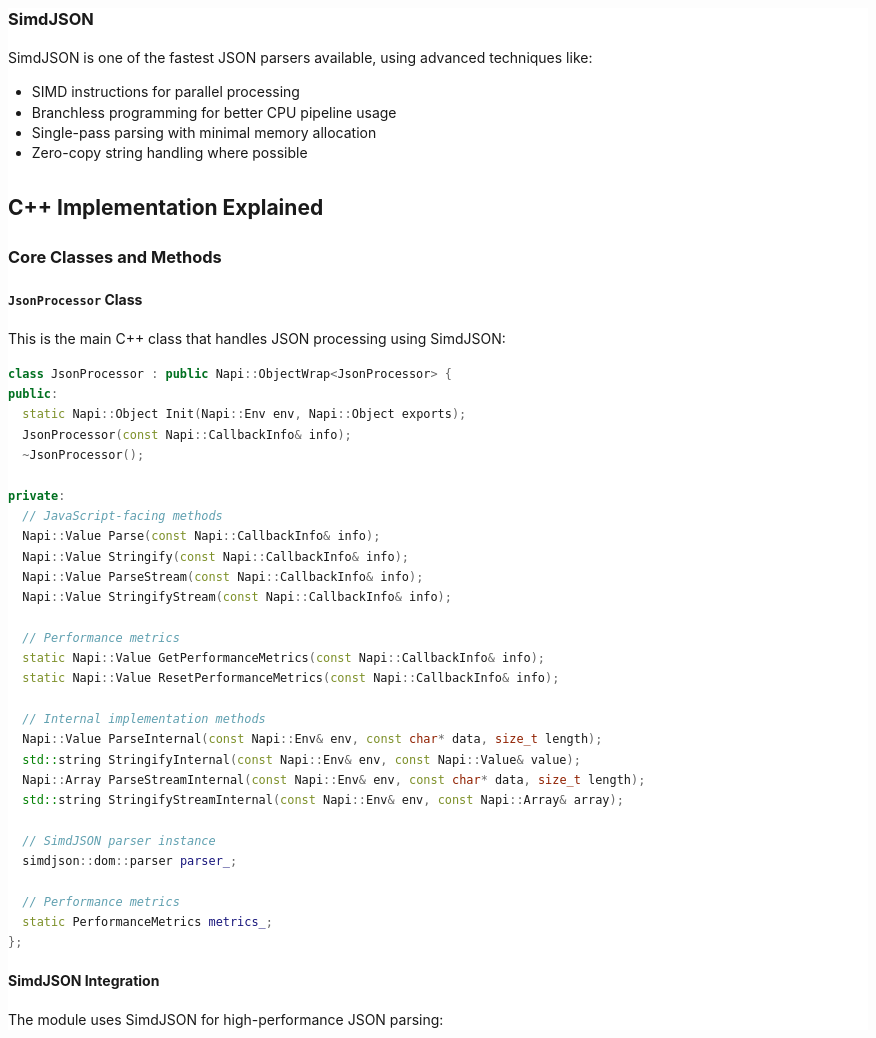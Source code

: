 ### SimdJSON

SimdJSON is one of the fastest JSON parsers available, using advanced techniques like:
- SIMD instructions for parallel processing
- Branchless programming for better CPU pipeline usage
- Single-pass parsing with minimal memory allocation
- Zero-copy string handling where possible

## C++ Implementation Explained

### Core Classes and Methods

#### `JsonProcessor` Class

This is the main C++ class that handles JSON processing using SimdJSON:

```cpp
class JsonProcessor : public Napi::ObjectWrap<JsonProcessor> {
public:
  static Napi::Object Init(Napi::Env env, Napi::Object exports);
  JsonProcessor(const Napi::CallbackInfo& info);
  ~JsonProcessor();

private:
  // JavaScript-facing methods
  Napi::Value Parse(const Napi::CallbackInfo& info);
  Napi::Value Stringify(const Napi::CallbackInfo& info);
  Napi::Value ParseStream(const Napi::CallbackInfo& info);
  Napi::Value StringifyStream(const Napi::CallbackInfo& info);

  // Performance metrics
  static Napi::Value GetPerformanceMetrics(const Napi::CallbackInfo& info);
  static Napi::Value ResetPerformanceMetrics(const Napi::CallbackInfo& info);

  // Internal implementation methods
  Napi::Value ParseInternal(const Napi::Env& env, const char* data, size_t length);
  std::string StringifyInternal(const Napi::Env& env, const Napi::Value& value);
  Napi::Array ParseStreamInternal(const Napi::Env& env, const char* data, size_t length);
  std::string StringifyStreamInternal(const Napi::Env& env, const Napi::Array& array);

  // SimdJSON parser instance
  simdjson::dom::parser parser_;

  // Performance metrics
  static PerformanceMetrics metrics_;
};
```

#### SimdJSON Integration

The module uses SimdJSON for high-performance JSON parsing:
